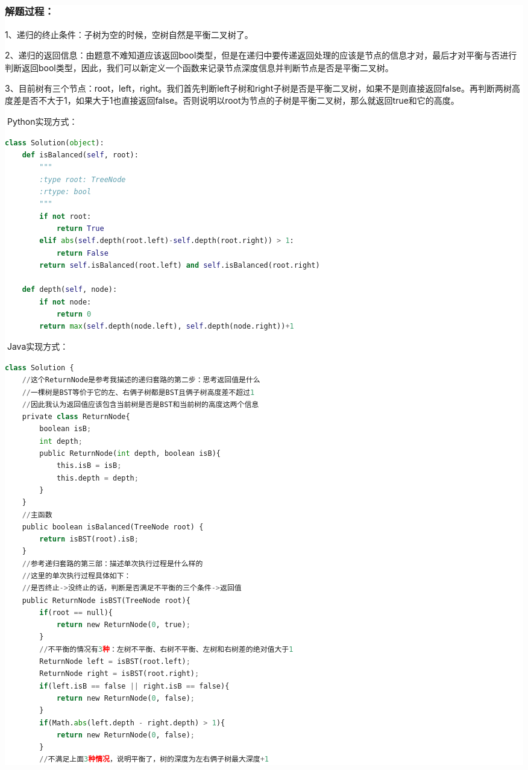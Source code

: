 ### 解题过程：

1、递归的终止条件：子树为空的时候，空树自然是平衡二叉树了。

2、递归的返回信息：由题意不难知道应该返回bool类型，但是在递归中要传递返回处理的应该是节点的信息才对，最后才对平衡与否进行判断返回bool类型，因此，我们可以新定义一个函数来记录节点深度信息并判断节点是否是平衡二叉树。

3、目前树有三个节点：root，left，right。我们首先判断left子树和right子树是否是平衡二叉树，如果不是则直接返回false。再判断两树高度差是否不大于1，如果大于1也直接返回false。否则说明以root为节点的子树是平衡二叉树，那么就返回true和它的高度。

&nbsp;Python实现方式：

```python
class Solution(object):
    def isBalanced(self, root):
        """
        :type root: TreeNode
        :rtype: bool
        """
        if not root:
            return True
        elif abs(self.depth(root.left)-self.depth(root.right)) > 1:
            return False
        return self.isBalanced(root.left) and self.isBalanced(root.right)
    
    def depth(self, node):
        if not node:
            return 0
        return max(self.depth(node.left), self.depth(node.right))+1
```

&nbsp;Java实现方式：

```python
class Solution {
    //这个ReturnNode是参考我描述的递归套路的第二步：思考返回值是什么
    //一棵树是BST等价于它的左、右俩子树都是BST且俩子树高度差不超过1
    //因此我认为返回值应该包含当前树是否是BST和当前树的高度这两个信息
    private class ReturnNode{
        boolean isB;
        int depth;
        public ReturnNode(int depth, boolean isB){
            this.isB = isB;
            this.depth = depth;
        }
    }
    //主函数
    public boolean isBalanced(TreeNode root) {
        return isBST(root).isB;
    }
    //参考递归套路的第三部：描述单次执行过程是什么样的
    //这里的单次执行过程具体如下：
    //是否终止->没终止的话，判断是否满足不平衡的三个条件->返回值
    public ReturnNode isBST(TreeNode root){
        if(root == null){
            return new ReturnNode(0, true);
        }
        //不平衡的情况有3种：左树不平衡、右树不平衡、左树和右树差的绝对值大于1
        ReturnNode left = isBST(root.left);
        ReturnNode right = isBST(root.right);
        if(left.isB == false || right.isB == false){
            return new ReturnNode(0, false); 
        }
        if(Math.abs(left.depth - right.depth) > 1){
            return new ReturnNode(0, false);
        }
        //不满足上面3种情况，说明平衡了，树的深度为左右俩子树最大深度+1
```